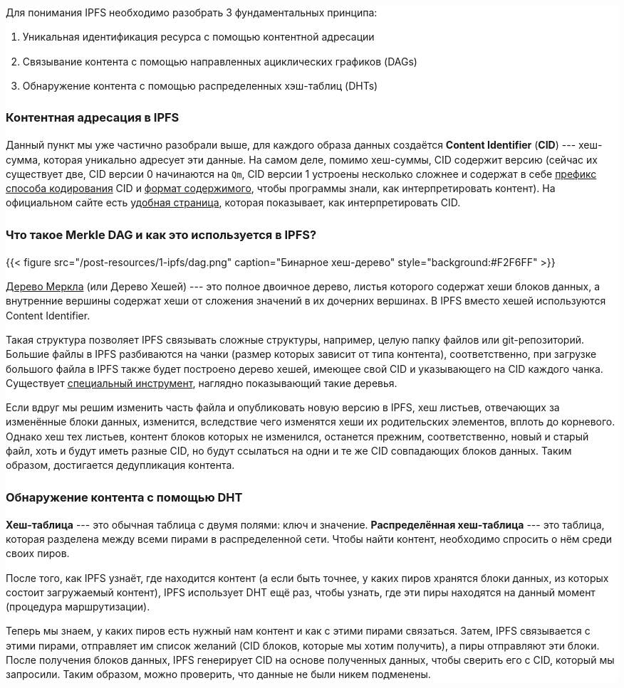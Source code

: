 Для понимания IPFS необходимо разобрать 3 фундаментальных принципа:

1.  Уникальная идентификация ресурса с помощью контентной адресации

2.  Связывание контента с помощью направленных ациклических графиков (DAGs)

3.  Обнаружение контента с помощью распределенных хэш-таблиц (DHTs)

### Контентная адресация в IPFS

Данный пункт мы уже частично разобрали выше, для каждого образа данных создаётся **Content Identifier** (**CID**) --- хеш-сумма, которая уникально адресует эти данные. На самом деле, помимо хеш-суммы, CID содержит версию (сейчас их существует две, CID версии 0 начинаются на `Qm`, CID версии 1 устроены несколько сложнее и содержат в себе [префикс способа кодирования](https://github.com/multiformats/multibase#multibase-table) CID и [формат содержимого](https://ipfs.io/ipfs/QmXec1jjwzxWJoNbxQF5KffL8q6hFXm9QwUGaa3wKGk6dT/#title=Multicodecs&src=https://raw.githubusercontent.com/multiformats/multicodec/master/table.csv), чтобы программы знали, как интерпретировать контент). На официальном сайте есть [удобная страница](https://cid.ipfs.io/#bafybeigdyrzt5sfp7udm7hu76uh7y26nf3efuylqabf3oclgtqy55fbzdi), которая показывает, как интерпретировать CID.

### Что такое Merkle DAG и как это используется в IPFS?

{{< figure src="/post-resources/1-ipfs/dag.png" caption="Бинарное хеш-дерево" style="background:#F2F6FF" >}}

[Дерево Меркла](https://ru.wikipedia.org/wiki/%D0%94%D0%B5%D1%80%D0%B5%D0%B2%D0%BE_%D1%85%D0%B5%D1%88%D0%B5%D0%B9) (или Дерево Хешей) --- это полное двоичное дерево, листья которого содержат хеши блоков данных, а внутренние вершины содержат хеши от сложения значений в их дочерних вершинах. В IPFS вместо хешей используются Content Identifier.

Такая структура позволяет IPFS связывать сложные структуры, например, целую папку файлов или git-репозиторий. Большие файлы в IPFS разбиваются на чанки (размер которых зависит от типа контента), соответственно, при загрузке большого файла в IPFS также будет построено дерево хешей, имеющее свой CID и указывающего на CID каждого чанка. Существует [специальный инструмент](https://explore.ipld.io/#/explore/QmSnuWmxptJZdLJpKRarxBMS2Ju2oANVrgbr2xWbie9b2D), наглядно показывающий такие деревья.

Если вдруг мы решим изменить часть файла и опубликовать новую версию в IPFS, хеш листьев, отвечающих за изменённые блоки данных, изменится, вследствие чего изменятся хеши их родительских элементов, вплоть до корневого. Однако хеш тех листьев, контент блоков которых не изменился, останется прежним, соответственно, новый и старый файл, хоть и будут иметь разные CID, но будут ссылаться на одни и те же CID совпадающих блоков данных. Таким образом, достигается дедупликация контента.

### Обнаружение контента с помощью DHT

**Хеш-таблица** --- это обычная таблица с двумя полями: ключ и значение.
**Распределённая&nbsp;хеш-таблица** --- это таблица, которая разделена между всеми пирами в распределенной сети. Чтобы найти контент, необходимо спросить о нём среди своих пиров.

После того, как IPFS узнаёт, где находится контент (а если быть точнее, у каких пиров хранятся блоки данных, из которых состоит загружаемый контент), IPFS использует DHT ещё раз, чтобы узнать, где эти пиры находятся на данный момент (процедура маршрутизации).

Теперь мы знаем, у каких пиров есть нужный нам контент и как с этими пирами связаться. Затем, IPFS связывается с этими пирами, отправляет им список желаний (CID блоков, которые мы хотим получить), а пиры отправляют эти блоки. После получения блоков данных, IPFS генерирует CID на основе полученных данных, чтобы сверить его с CID, который мы запросили. Таким образом, можно проверить, что данные не были никем подменены.
